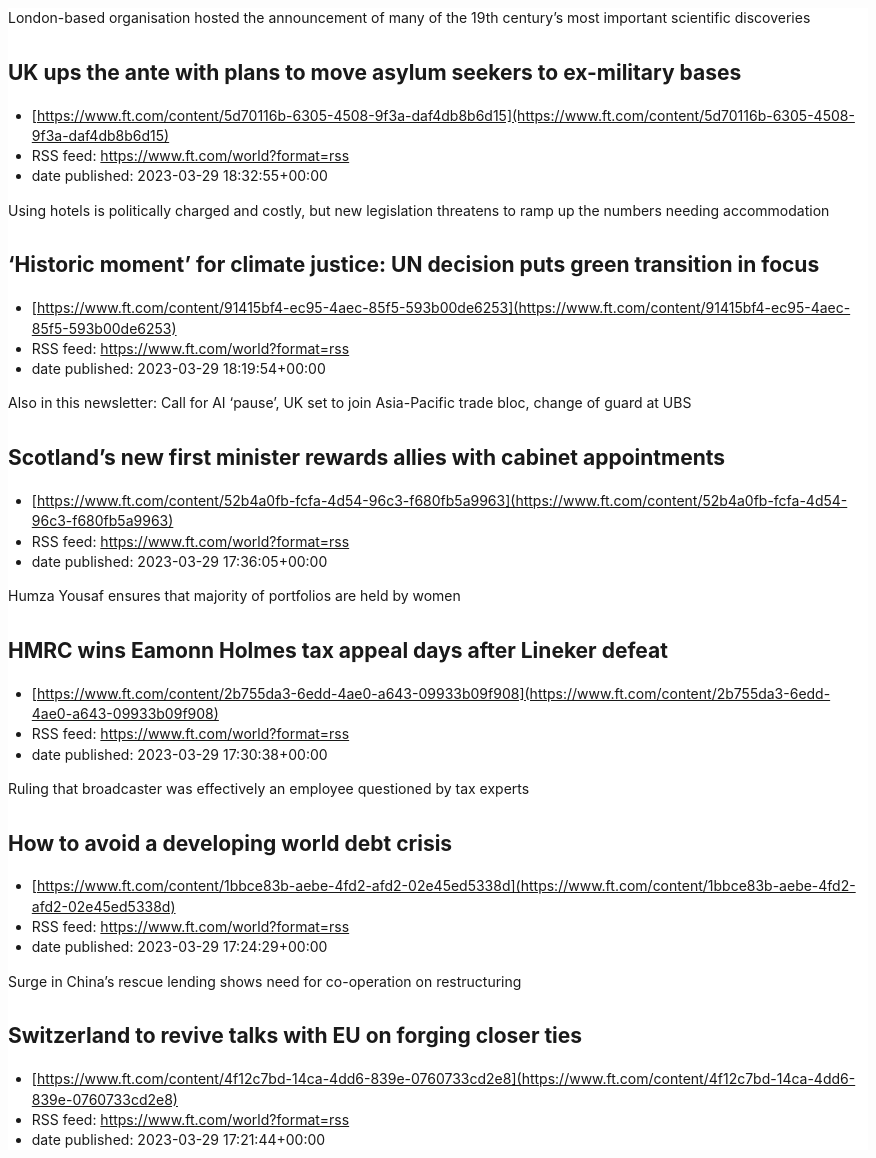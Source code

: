 London-based organisation hosted the announcement of many of the 19th century’s most important scientific discoveries

## UK ups the ante with plans to move asylum seekers to ex-military bases
 - [https://www.ft.com/content/5d70116b-6305-4508-9f3a-daf4db8b6d15](https://www.ft.com/content/5d70116b-6305-4508-9f3a-daf4db8b6d15)
 - RSS feed: https://www.ft.com/world?format=rss
 - date published: 2023-03-29 18:32:55+00:00

Using hotels is politically charged and costly, but new legislation threatens to ramp up the numbers needing accommodation

## ‘Historic moment’ for climate justice: UN decision puts green transition in focus
 - [https://www.ft.com/content/91415bf4-ec95-4aec-85f5-593b00de6253](https://www.ft.com/content/91415bf4-ec95-4aec-85f5-593b00de6253)
 - RSS feed: https://www.ft.com/world?format=rss
 - date published: 2023-03-29 18:19:54+00:00

Also in this newsletter: Call for AI ‘pause’, UK set to join Asia-Pacific trade bloc, change of guard at UBS

## Scotland’s new first minister rewards allies with cabinet appointments
 - [https://www.ft.com/content/52b4a0fb-fcfa-4d54-96c3-f680fb5a9963](https://www.ft.com/content/52b4a0fb-fcfa-4d54-96c3-f680fb5a9963)
 - RSS feed: https://www.ft.com/world?format=rss
 - date published: 2023-03-29 17:36:05+00:00

Humza Yousaf ensures that majority of portfolios are held by women

## HMRC wins Eamonn Holmes tax appeal days after Lineker defeat
 - [https://www.ft.com/content/2b755da3-6edd-4ae0-a643-09933b09f908](https://www.ft.com/content/2b755da3-6edd-4ae0-a643-09933b09f908)
 - RSS feed: https://www.ft.com/world?format=rss
 - date published: 2023-03-29 17:30:38+00:00

Ruling that broadcaster was effectively an employee questioned by tax experts

## How to avoid a developing world debt crisis
 - [https://www.ft.com/content/1bbce83b-aebe-4fd2-afd2-02e45ed5338d](https://www.ft.com/content/1bbce83b-aebe-4fd2-afd2-02e45ed5338d)
 - RSS feed: https://www.ft.com/world?format=rss
 - date published: 2023-03-29 17:24:29+00:00

Surge in China’s rescue lending shows need for co-operation on restructuring

## Switzerland to revive talks with EU on forging closer ties
 - [https://www.ft.com/content/4f12c7bd-14ca-4dd6-839e-0760733cd2e8](https://www.ft.com/content/4f12c7bd-14ca-4dd6-839e-0760733cd2e8)
 - RSS feed: https://www.ft.com/world?format=rss
 - date published: 2023-03-29 17:21:44+00:00
